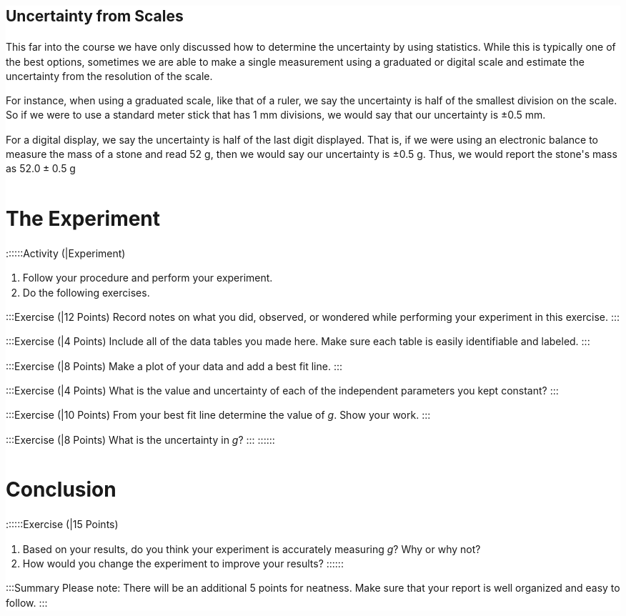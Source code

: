 
## Uncertainty from Scales
This far into the course we have only discussed how to determine the uncertainty by using statistics. While this is typically one of the best options, sometimes we are able to make a single measurement using a graduated or digital scale and estimate the uncertainty from the resolution of the scale.

For instance, when using a graduated scale, like that of a ruler, we say the uncertainty is half of the smallest division on the scale. So if we were to use a standard meter stick that has $1 \text{ mm}$ divisions, we would say that our uncertainty is $\pm 0.5 \text{ mm}$. 

For a digital display, we say the uncertainty is half of the last digit displayed. That is, if we were using an electronic balance to measure the mass of a stone and read $52 \text{ g}$, then we would say our uncertainty is $\pm 0.5 \text{ g}$. Thus, we would report the stone's mass as $52.0 \pm 0.5 \text{ g}$


# The Experiment
::::::Activity (|Experiment)
1. Follow your procedure and perform your experiment.
2. Do the following exercises.

:::Exercise (|12 Points)
Record notes on what you did, observed, or wondered while performing your experiment in this exercise.
:::


:::Exercise (|4 Points)
Include all of the data tables you made here. Make sure each table is easily identifiable and labeled.
:::

:::Exercise (|8 Points)
Make a plot of your data and add a best fit line. 
:::

:::Exercise (|4 Points)
What is the value and uncertainty of each of the independent parameters you kept constant?
:::

:::Exercise (|10 Points)
From your best fit line determine the value of $g$. Show your work.
:::

:::Exercise (|8 Points)
What is the uncertainty in $g$?
:::
::::::

# Conclusion

::::::Exercise (|15 Points)
1. Based on your results, do you think your experiment is accurately measuring $g$? Why or why not?
2. How would you change the experiment to improve your results?
::::::

:::Summary
Please note: There will be an additional 5 points for neatness. Make sure that your report is well organized and easy to follow.
:::


